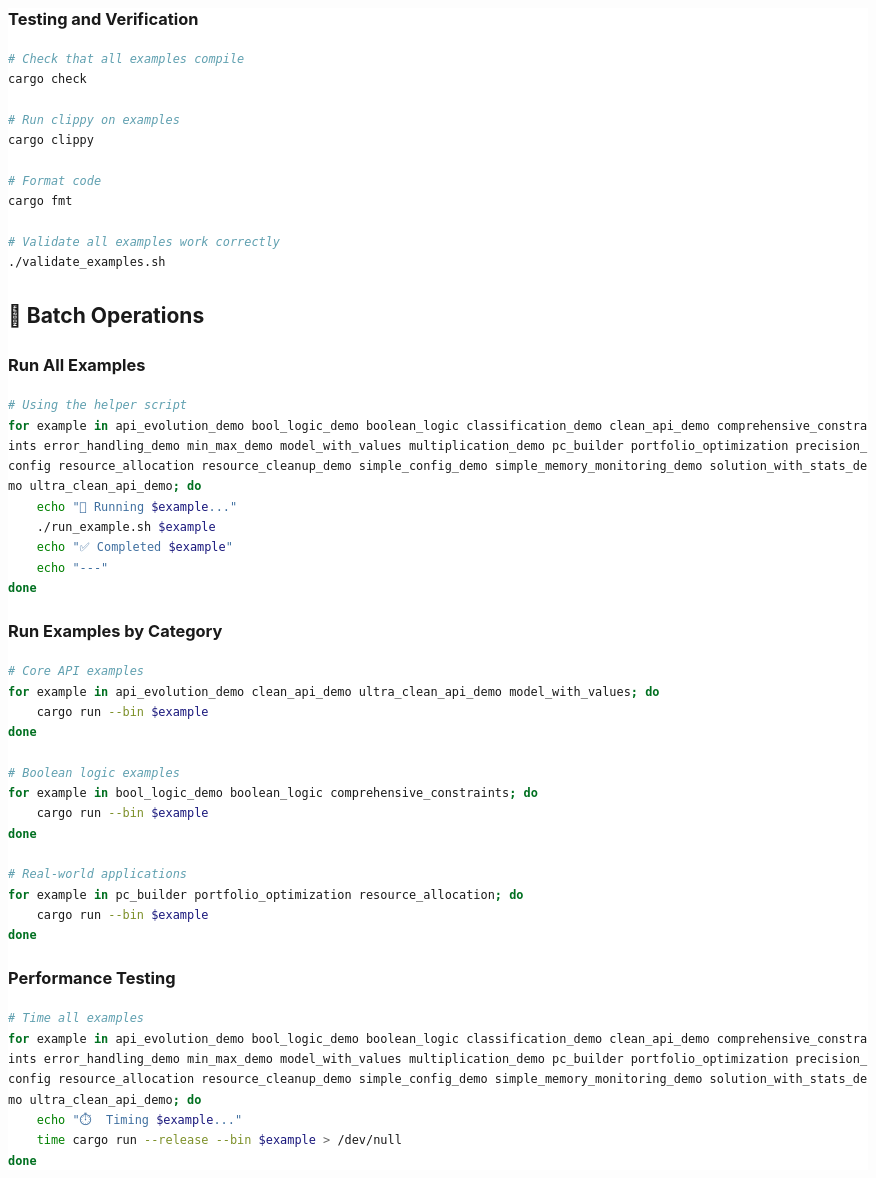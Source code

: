 ### Testing and Verification
```bash
# Check that all examples compile
cargo check

# Run clippy on examples
cargo clippy

# Format code
cargo fmt

# Validate all examples work correctly
./validate_examples.sh
```

## 🎯 Batch Operations

### Run All Examples
```bash
# Using the helper script
for example in api_evolution_demo bool_logic_demo boolean_logic classification_demo clean_api_demo comprehensive_constraints error_handling_demo min_max_demo model_with_values multiplication_demo pc_builder portfolio_optimization precision_config resource_allocation resource_cleanup_demo simple_config_demo simple_memory_monitoring_demo solution_with_stats_demo ultra_clean_api_demo; do
    echo "🚀 Running $example..."
    ./run_example.sh $example
    echo "✅ Completed $example"
    echo "---"
done
```

### Run Examples by Category
```bash
# Core API examples
for example in api_evolution_demo clean_api_demo ultra_clean_api_demo model_with_values; do
    cargo run --bin $example
done

# Boolean logic examples  
for example in bool_logic_demo boolean_logic comprehensive_constraints; do
    cargo run --bin $example
done

# Real-world applications
for example in pc_builder portfolio_optimization resource_allocation; do
    cargo run --bin $example
done
```

### Performance Testing
```bash
# Time all examples
for example in api_evolution_demo bool_logic_demo boolean_logic classification_demo clean_api_demo comprehensive_constraints error_handling_demo min_max_demo model_with_values multiplication_demo pc_builder portfolio_optimization precision_config resource_allocation resource_cleanup_demo simple_config_demo simple_memory_monitoring_demo solution_with_stats_demo ultra_clean_api_demo; do
    echo "⏱️  Timing $example..."
    time cargo run --release --bin $example > /dev/null
done
```

